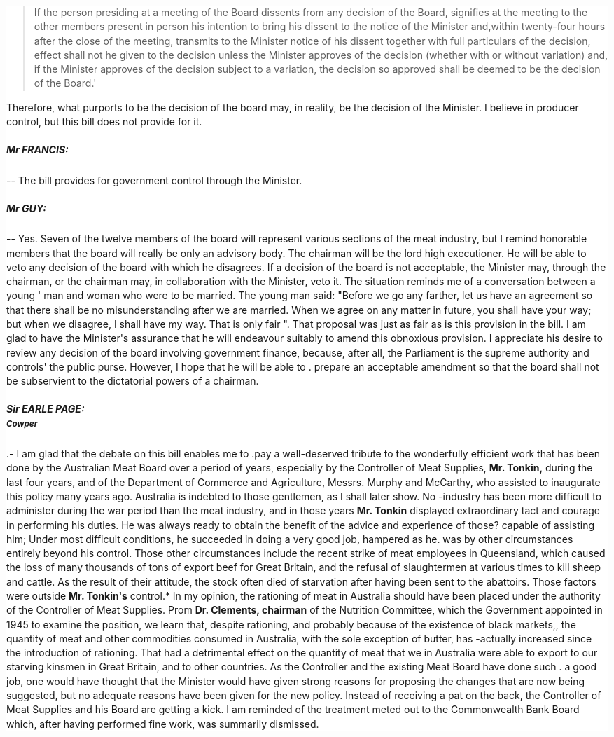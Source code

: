   >If the person presiding at a meeting of the Board dissents from any decision of the Board, signifies at the meeting to the other members present in person his intention to bring his dissent to the notice of the Minister and,within twenty-four hours after the close of the meeting, transmits to the Minister notice of his dissent together with full particulars of the decision, effect shall not he given to the decision unless the Minister approves of the decision (whether with or without variation) and, if the Minister approves of the decision subject to a variation, the decision so approved shall be deemed to be the decision of the Board.' 

Therefore, what purports to be the decision of the board may, in reality, be the decision of the Minister. I believe in producer control, but this bill does not provide for it. 

##### Mr FRANCIS:

--  The bill provides for government control through the Minister. 

##### Mr GUY:

-- Yes. Seven of the twelve members of the board will represent various sections of the meat industry, but I remind honorable members that the board will really be only an advisory body. The  chairman  will be the lord high executioner. He will be able to veto any decision of the board with which he disagrees. If a decision of the board is not acceptable, the Minister may, through the  chairman,  or the  chairman  may, in collaboration with the Minister, veto it. The situation reminds me of a conversation between a young ' man and woman who were to be married. The young man said: "Before we go any farther, let us have an agreement so that there shall be no misunderstanding after we are married. When we agree on any matter in future, you shall have your way; but when we disagree, I shall have my way. That is only fair ". That proposal was just as fair as is this provision in the bill. I am glad to have the Minister's assurance that he will endeavour suitably to amend this obnoxious provision. I appreciate his desire to review any decision of the board involving government finance, because, after all, the Parliament is the supreme authority and controls' the public purse. However, I hope that he will be able to . prepare an acceptable amendment so that the board shall not be subservient to the dictatorial powers of a  chairman. 

##### Sir EARLE PAGE:<br><small class="text-muted">Cowper</small>

.- I am glad that the debate on this bill enables me to .pay a well-deserved tribute to the wonderfully efficient work that has been done by the Australian Meat Board over a period of years, especially by the Controller of Meat Supplies,  **Mr. Tonkin,**  during the last four years, and of the Department of Commerce and Agriculture, Messrs. Murphy and McCarthy, who assisted to inaugurate this policy many years ago. Australia is indebted to those gentlemen, as I shall later show. No -industry has been more difficult to administer during the war period than the meat industry, and in those years  **Mr. Tonkin**  displayed extraordinary tact and courage in performing his duties. He was always ready to obtain the benefit of the advice and experience of those? capable of assisting him; Under most difficult conditions, he succeeded in doing a very good job, hampered as he. was by other circumstances entirely beyond his control. Those other circumstances include the recent strike of meat employees in Queensland, which caused the loss of many thousands of tons of export beef for Great Britain, and the refusal of slaughtermen at various times to kill sheep and cattle. As the result of their attitude, the stock often died of starvation after having been sent to the abattoirs. Those factors were outside  **Mr. Tonkin's**  control.* In my opinion, the rationing of meat in Australia should have been placed under the authority of the Controller of Meat Supplies. Prom  **Dr. Clements, chairman**  of the Nutrition Committee, which the Government appointed in 1945 to examine the position, we learn that, despite rationing, and probably because of the existence of black markets,, the quantity of meat and other commodities consumed in Australia, with the sole exception of butter, has -actually increased since the introduction of rationing. That had a detrimental effect on the quantity of meat that we in Australia were able to export to our starving kinsmen in Great Britain, and to other countries. As the Controller and the existing Meat Board have done such . a good job, one would have thought that the Minister would have given strong reasons for proposing the changes that are now being suggested, but no adequate reasons have been given for the new policy. Instead of receiving a pat on the back, the Controller of Meat Supplies and his Board are getting a kick. I am reminded of the treatment meted out to the Commonwealth Bank Board which, after having performed fine work, was summarily dismissed. 
